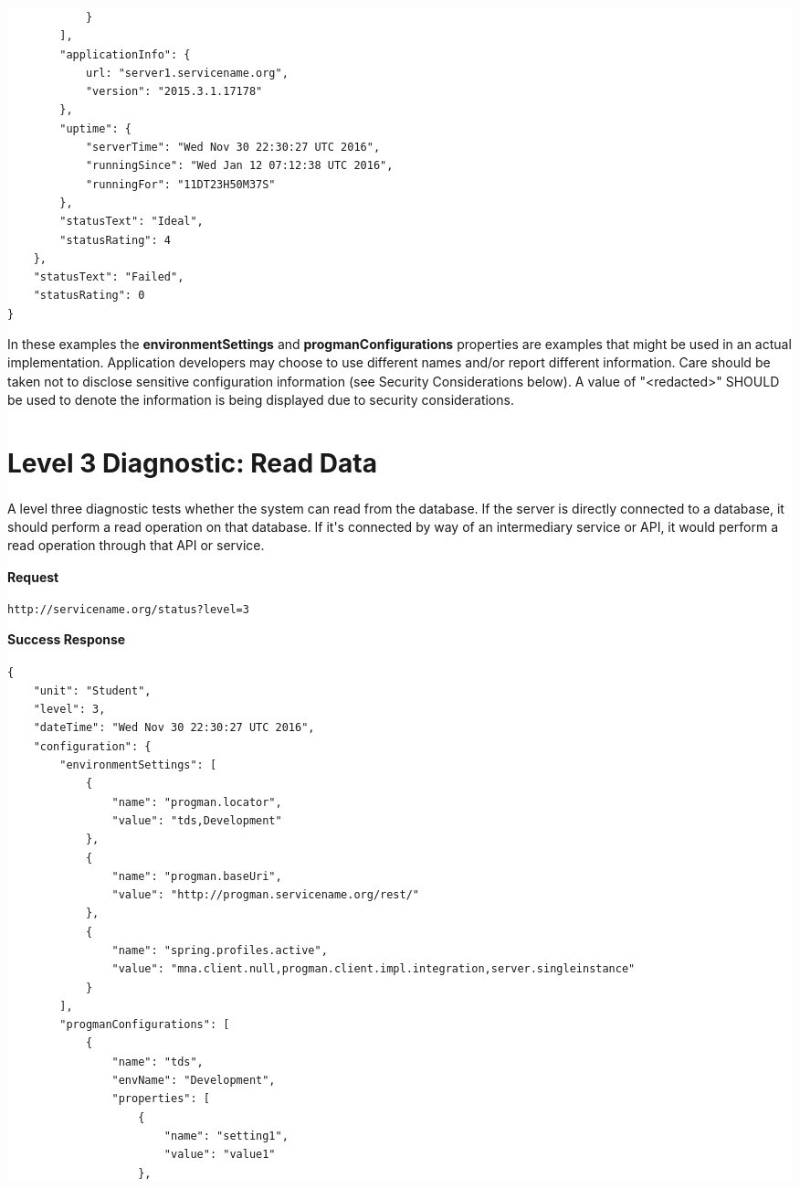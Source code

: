				}
			],
			"applicationInfo": {
				url: "server1.servicename.org",
				"version": "2015.3.1.17178"
			},
			"uptime": {
				"serverTime": "Wed Nov 30 22:30:27 UTC 2016",
				"runningSince": "Wed Jan 12 07:12:38 UTC 2016",
				"runningFor": "11DT23H50M37S"
			},
			"statusText": "Ideal",
			"statusRating": 4
		},
		"statusText": "Failed",
		"statusRating": 0
	}

In these examples the **environmentSettings** and **progmanConfigurations** properties are examples that might be used in an actual implementation. Application developers may choose to use different names and/or report different information. Care should be taken not to disclose sensitive configuration information (see Security Considerations below).   A value of "\<redacted\>" SHOULD be used to denote the information is being displayed due to security considerations.


# Level 3 Diagnostic: Read Data

A level three diagnostic tests whether the system can read from the database. If the server is directly connected to a database, it should perform a read operation on that database. If it's connected by way of an intermediary service or API, it would perform a read operation through that API or service.

**Request**

    http://servicename.org/status?level=3

**Success Response**

	{
		"unit": "Student",
		"level": 3,
		"dateTime": "Wed Nov 30 22:30:27 UTC 2016",
		"configuration": {
			"environmentSettings": [
				{
					"name": "progman.locator",
					"value": "tds,Development"
				},
				{
					"name": "progman.baseUri",
					"value": "http://progman.servicename.org/rest/"
				},
				{
					"name": "spring.profiles.active",
					"value": "mna.client.null,progman.client.impl.integration,server.singleinstance"
				}
			],
			"progmanConfigurations": [
				{
					"name": "tds",
					"envName": "Development",
					"properties": [
						{
							"name": "setting1",
							"value": "value1"
						},